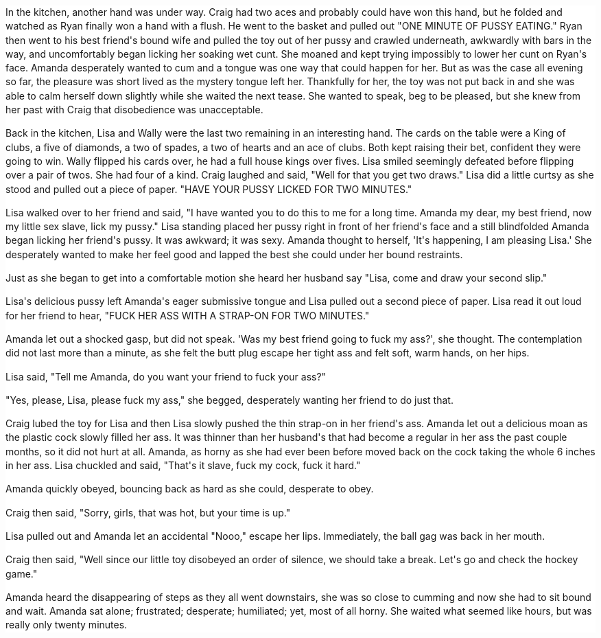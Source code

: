 In the kitchen, another hand was under way. Craig had two aces and probably could have won this hand, but he folded and watched as Ryan finally won a hand with a flush. He went to the basket and pulled out "ONE MINUTE OF PUSSY EATING." Ryan then went to his best friend's bound wife and pulled the toy out of her pussy and crawled underneath, awkwardly with bars in the way, and uncomfortably began licking her soaking wet cunt. She moaned and kept trying impossibly to lower her cunt on Ryan's face. Amanda desperately wanted to cum and a tongue was one way that could happen for her. But as was the case all evening so far, the pleasure was short lived as the mystery tongue left her. Thankfully for her, the toy was not put back in and she was able to calm herself down slightly while she waited the next tease. She wanted to speak, beg to be pleased, but she knew from her past with Craig that disobedience was unacceptable. 

Back in the kitchen, Lisa and Wally were the last two remaining in an interesting hand. The cards on the table were a King of clubs, a five of diamonds, a two of spades, a two of hearts and an ace of clubs. Both kept raising their bet, confident they were going to win. Wally flipped his cards over, he had a full house kings over fives. Lisa smiled seemingly defeated before flipping over a pair of twos. She had four of a kind. Craig laughed and said, "Well for that you get two draws." Lisa did a little curtsy as she stood and pulled out a piece of paper. "HAVE YOUR PUSSY LICKED FOR TWO MINUTES." 

Lisa walked over to her friend and said, "I have wanted you to do this to me for a long time. Amanda my dear, my best friend, now my little sex slave, lick my pussy." Lisa standing placed her pussy right in front of her friend's face and a still blindfolded Amanda began licking her friend's pussy. It was awkward; it was sexy. Amanda thought to herself, 'It's happening, I am pleasing Lisa.' She desperately wanted to make her feel good and lapped the best she could under her bound restraints. 

Just as she began to get into a comfortable motion she heard her husband say "Lisa, come and draw your second slip." 

Lisa's delicious pussy left Amanda's eager submissive tongue and Lisa pulled out a second piece of paper. Lisa read it out loud for her friend to hear, "FUCK HER ASS WITH A STRAP-ON FOR TWO MINUTES." 

Amanda let out a shocked gasp, but did not speak. 'Was my best friend going to fuck my ass?', she thought. The contemplation did not last more than a minute, as she felt the butt plug escape her tight ass and felt soft, warm hands, on her hips. 

Lisa said, "Tell me Amanda, do you want your friend to fuck your ass?" 

"Yes, please, Lisa, please fuck my ass," she begged, desperately wanting her friend to do just that. 

Craig lubed the toy for Lisa and then Lisa slowly pushed the thin strap-on in her friend's ass. Amanda let out a delicious moan as the plastic cock slowly filled her ass. It was thinner than her husband's that had become a regular in her ass the past couple months, so it did not hurt at all. Amanda, as horny as she had ever been before moved back on the cock taking the whole 6 inches in her ass. Lisa chuckled and said, "That's it slave, fuck my cock, fuck it hard." 

Amanda quickly obeyed, bouncing back as hard as she could, desperate to obey. 

Craig then said, "Sorry, girls, that was hot, but your time is up." 

Lisa pulled out and Amanda let an accidental "Nooo," escape her lips. Immediately, the ball gag was back in her mouth. 

Craig then said, "Well since our little toy disobeyed an order of silence, we should take a break. Let's go and check the hockey game." 

Amanda heard the disappearing of steps as they all went downstairs, she was so close to cumming and now she had to sit bound and wait. Amanda sat alone; frustrated; desperate; humiliated; yet, most of all horny. She waited what seemed like hours, but was really only twenty minutes. 

